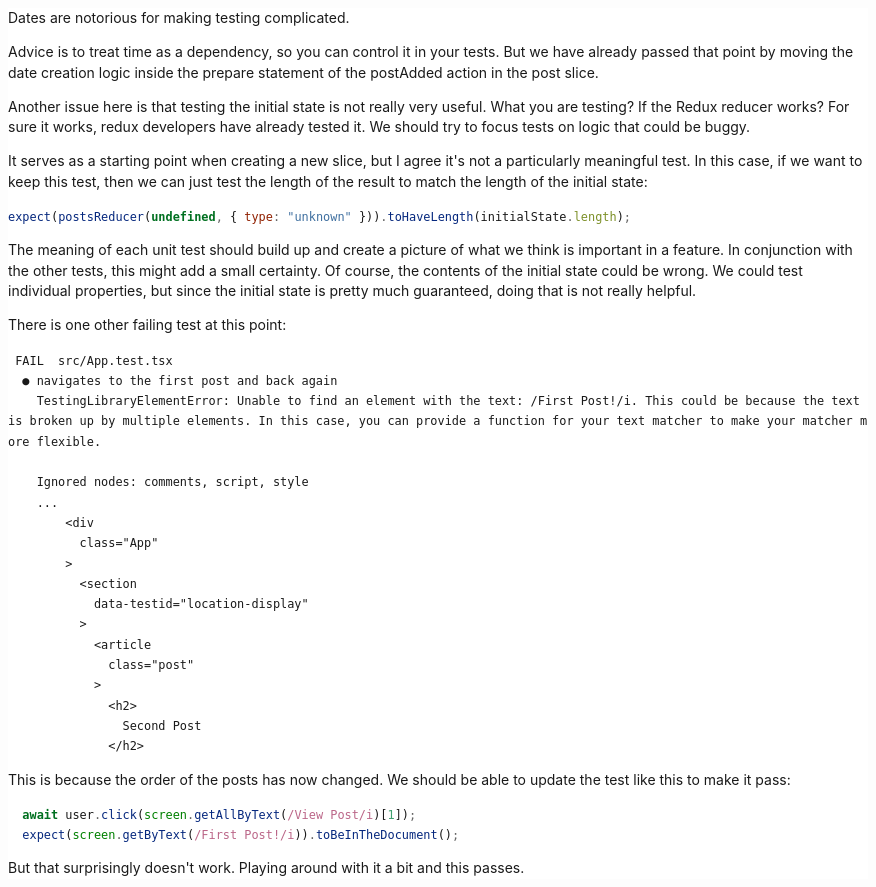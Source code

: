 Dates are notorious for making testing complicated.

Advice is to treat time as a dependency, so you can control it in your tests.  But we have already passed that point by moving the date creation logic inside the prepare statement of the postAdded action in the post slice.

Another issue here is that testing the initial state is not really very useful.  What you are testing? If the Redux reducer works? For sure it works, redux developers have already tested it.  We should try to focus tests on logic that could be buggy.

It serves as a starting point when creating a new slice, but I agree it's not a particularly meaningful test.  In this case, if we want to keep this test, then we can just test the length of the result to match the length of the initial state:

```javascript
expect(postsReducer(undefined, { type: "unknown" })).toHaveLength(initialState.length);
```

The meaning of each unit test should build up and create a picture of what we think is important in a feature.  In conjunction with the other tests, this might add a small certainty.  Of course, the contents of the initial state could be wrong.  We could test individual properties, but since the initial state is pretty much guaranteed, doing that is not really helpful.

There is one other failing test at this point:

```err
 FAIL  src/App.test.tsx
  ● navigates to the first post and back again
    TestingLibraryElementError: Unable to find an element with the text: /First Post!/i. This could be because the text is broken up by multiple elements. In this case, you can provide a function for your text matcher to make your matcher more flexible.
    
    Ignored nodes: comments, script, style
    ...
        <div
          class="App"
        >
          <section
            data-testid="location-display"
          >
            <article
              class="post"
            >
              <h2>
                Second Post
              </h2>
```

This is because the order of the posts has now changed.  We should be able to update the test like this to make it pass:

```javascript
  await user.click(screen.getAllByText(/View Post/i)[1]);
  expect(screen.getByText(/First Post!/i)).toBeInTheDocument();
```

But that surprisingly doesn't work.  Playing around with it a bit and this passes.

